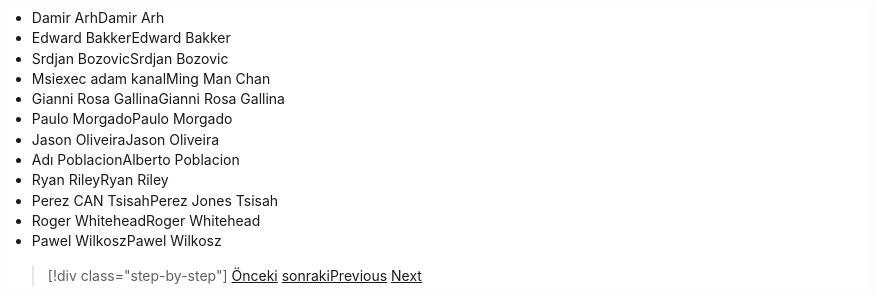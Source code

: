 - <span data-ttu-id="8c27e-211">Damir Arh</span><span class="sxs-lookup"><span data-stu-id="8c27e-211">Damir Arh</span></span>
- <span data-ttu-id="8c27e-212">Edward Bakker</span><span class="sxs-lookup"><span data-stu-id="8c27e-212">Edward Bakker</span></span>
- <span data-ttu-id="8c27e-213">Srdjan Bozovic</span><span class="sxs-lookup"><span data-stu-id="8c27e-213">Srdjan Bozovic</span></span>
- <span data-ttu-id="8c27e-214">Msiexec adam kanal</span><span class="sxs-lookup"><span data-stu-id="8c27e-214">Ming Man Chan</span></span>
- <span data-ttu-id="8c27e-215">Gianni Rosa Gallina</span><span class="sxs-lookup"><span data-stu-id="8c27e-215">Gianni Rosa Gallina</span></span>
- <span data-ttu-id="8c27e-216">Paulo Morgado</span><span class="sxs-lookup"><span data-stu-id="8c27e-216">Paulo Morgado</span></span>
- <span data-ttu-id="8c27e-217">Jason Oliveira</span><span class="sxs-lookup"><span data-stu-id="8c27e-217">Jason Oliveira</span></span>
- <span data-ttu-id="8c27e-218">Adı Poblacion</span><span class="sxs-lookup"><span data-stu-id="8c27e-218">Alberto Poblacion</span></span>
- <span data-ttu-id="8c27e-219">Ryan Riley</span><span class="sxs-lookup"><span data-stu-id="8c27e-219">Ryan Riley</span></span>
- <span data-ttu-id="8c27e-220">Perez CAN Tsisah</span><span class="sxs-lookup"><span data-stu-id="8c27e-220">Perez Jones Tsisah</span></span>
- <span data-ttu-id="8c27e-221">Roger Whitehead</span><span class="sxs-lookup"><span data-stu-id="8c27e-221">Roger Whitehead</span></span>
- <span data-ttu-id="8c27e-222">Pawel Wilkosz</span><span class="sxs-lookup"><span data-stu-id="8c27e-222">Pawel Wilkosz</span></span>

>[!div class="step-by-step"]
<span data-ttu-id="8c27e-223">[Önceki](queue-centric-work-pattern.md)
[sonraki](the-fix-it-sample-application.md)</span><span class="sxs-lookup"><span data-stu-id="8c27e-223">[Previous](queue-centric-work-pattern.md)
[Next](the-fix-it-sample-application.md)</span></span>
